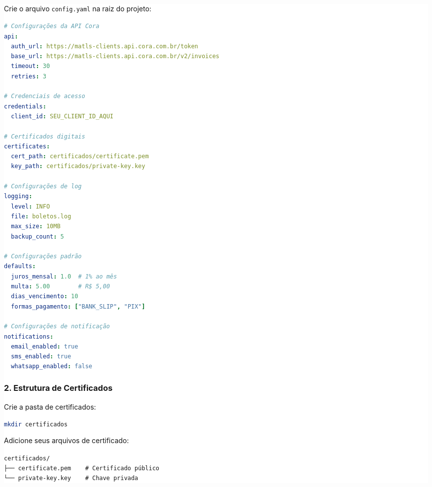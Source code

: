 Crie o arquivo `config.yaml` na raiz do projeto:

```yaml
# Configurações da API Cora
api:
  auth_url: https://matls-clients.api.cora.com.br/token
  base_url: https://matls-clients.api.cora.com.br/v2/invoices
  timeout: 30
  retries: 3

# Credenciais de acesso
credentials:
  client_id: SEU_CLIENT_ID_AQUI

# Certificados digitais
certificates:
  cert_path: certificados/certificate.pem
  key_path: certificados/private-key.key

# Configurações de log
logging:
  level: INFO
  file: boletos.log
  max_size: 10MB
  backup_count: 5

# Configurações padrão
defaults:
  juros_mensal: 1.0  # 1% ao mês
  multa: 5.00        # R$ 5,00
  dias_vencimento: 10
  formas_pagamento: ["BANK_SLIP", "PIX"]

# Configurações de notificação
notifications:
  email_enabled: true
  sms_enabled: true
  whatsapp_enabled: false
```

### 2. Estrutura de Certificados

Crie a pasta de certificados:
```bash
mkdir certificados
```

Adicione seus arquivos de certificado:
```
certificados/
├── certificate.pem    # Certificado público
└── private-key.key    # Chave privada
```
